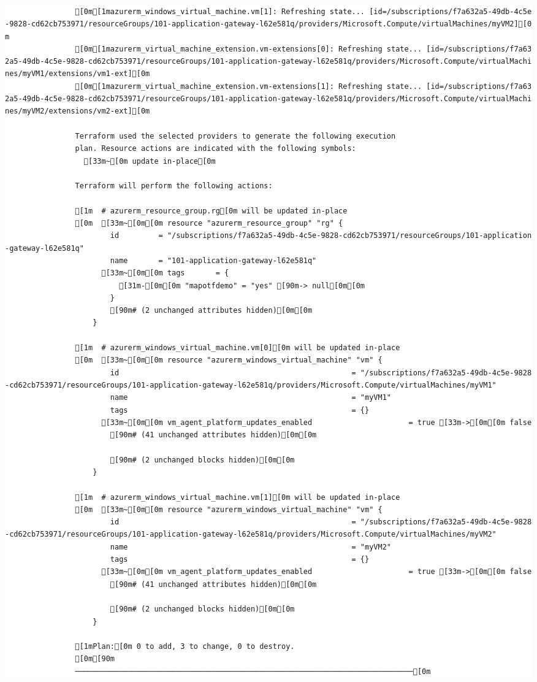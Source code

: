 	            	[0m[1mazurerm_windows_virtual_machine.vm[1]: Refreshing state... [id=/subscriptions/f7a632a5-49db-4c5e-9828-cd62cb753971/resourceGroups/101-application-gateway-l62e581q/providers/Microsoft.Compute/virtualMachines/myVM2][0m
	            	[0m[1mazurerm_virtual_machine_extension.vm-extensions[0]: Refreshing state... [id=/subscriptions/f7a632a5-49db-4c5e-9828-cd62cb753971/resourceGroups/101-application-gateway-l62e581q/providers/Microsoft.Compute/virtualMachines/myVM1/extensions/vm1-ext][0m
	            	[0m[1mazurerm_virtual_machine_extension.vm-extensions[1]: Refreshing state... [id=/subscriptions/f7a632a5-49db-4c5e-9828-cd62cb753971/resourceGroups/101-application-gateway-l62e581q/providers/Microsoft.Compute/virtualMachines/myVM2/extensions/vm2-ext][0m
	            	
	            	Terraform used the selected providers to generate the following execution
	            	plan. Resource actions are indicated with the following symbols:
	            	  [33m~[0m update in-place[0m
	            	
	            	Terraform will perform the following actions:
	            	
	            	[1m  # azurerm_resource_group.rg[0m will be updated in-place
	            	[0m  [33m~[0m[0m resource "azurerm_resource_group" "rg" {
	            	        id         = "/subscriptions/f7a632a5-49db-4c5e-9828-cd62cb753971/resourceGroups/101-application-gateway-l62e581q"
	            	        name       = "101-application-gateway-l62e581q"
	            	      [33m~[0m[0m tags       = {
	            	          [31m-[0m[0m "mapotfdemo" = "yes" [90m-> null[0m[0m
	            	        }
	            	        [90m# (2 unchanged attributes hidden)[0m[0m
	            	    }
	            	
	            	[1m  # azurerm_windows_virtual_machine.vm[0][0m will be updated in-place
	            	[0m  [33m~[0m[0m resource "azurerm_windows_virtual_machine" "vm" {
	            	        id                                                     = "/subscriptions/f7a632a5-49db-4c5e-9828-cd62cb753971/resourceGroups/101-application-gateway-l62e581q/providers/Microsoft.Compute/virtualMachines/myVM1"
	            	        name                                                   = "myVM1"
	            	        tags                                                   = {}
	            	      [33m~[0m[0m vm_agent_platform_updates_enabled                      = true [33m->[0m[0m false
	            	        [90m# (41 unchanged attributes hidden)[0m[0m
	            	
	            	        [90m# (2 unchanged blocks hidden)[0m[0m
	            	    }
	            	
	            	[1m  # azurerm_windows_virtual_machine.vm[1][0m will be updated in-place
	            	[0m  [33m~[0m[0m resource "azurerm_windows_virtual_machine" "vm" {
	            	        id                                                     = "/subscriptions/f7a632a5-49db-4c5e-9828-cd62cb753971/resourceGroups/101-application-gateway-l62e581q/providers/Microsoft.Compute/virtualMachines/myVM2"
	            	        name                                                   = "myVM2"
	            	        tags                                                   = {}
	            	      [33m~[0m[0m vm_agent_platform_updates_enabled                      = true [33m->[0m[0m false
	            	        [90m# (41 unchanged attributes hidden)[0m[0m
	            	
	            	        [90m# (2 unchanged blocks hidden)[0m[0m
	            	    }
	            	
	            	[1mPlan:[0m 0 to add, 3 to change, 0 to destroy.
	            	[0m[90m
	            	─────────────────────────────────────────────────────────────────────────────[0m
	            	